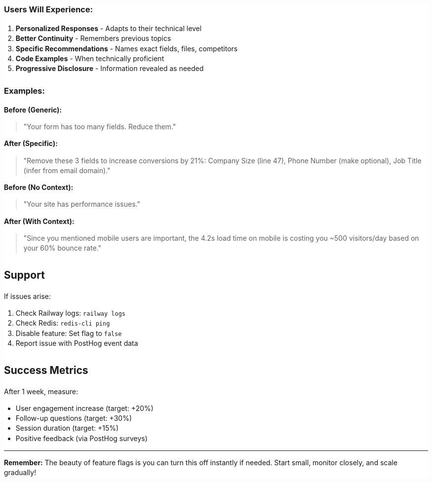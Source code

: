 ### Users Will Experience:
1. **Personalized Responses** - Adapts to their technical level
2. **Better Continuity** - Remembers previous topics
3. **Specific Recommendations** - Names exact fields, files, competitors
4. **Code Examples** - When technically proficient
5. **Progressive Disclosure** - Information revealed as needed

### Examples:

**Before (Generic):**
> "Your form has too many fields. Reduce them."

**After (Specific):**
> "Remove these 3 fields to increase conversions by 21%: Company Size (line 47), Phone Number (make optional), Job Title (infer from email domain)."

**Before (No Context):**
> "Your site has performance issues."

**After (With Context):**
> "Since you mentioned mobile users are important, the 4.2s load time on mobile is costing you ~500 visitors/day based on your 60% bounce rate."

## Support

If issues arise:
1. Check Railway logs: `railway logs`
2. Check Redis: `redis-cli ping`
3. Disable feature: Set flag to `false`
4. Report issue with PostHog event data

## Success Metrics

After 1 week, measure:
- User engagement increase (target: +20%)
- Follow-up questions (target: +30%)
- Session duration (target: +15%)
- Positive feedback (via PostHog surveys)

---

**Remember:** The beauty of feature flags is you can turn this off instantly if needed. Start small, monitor closely, and scale gradually!